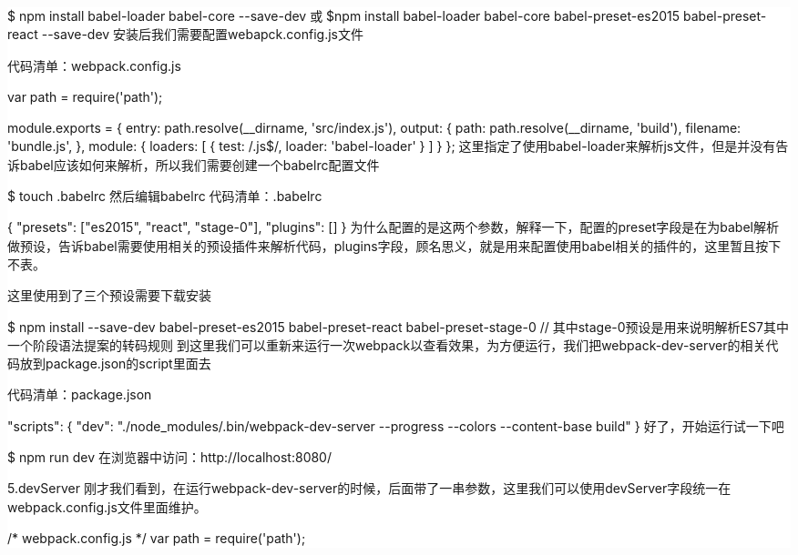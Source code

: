 
$ npm install babel-loader babel-core --save-dev
或
$npm install babel-loader babel-core babel-preset-es2015 babel-preset-react --save-dev
安装后我们需要配置webapck.config.js文件

代码清单：webpack.config.js

var path = require('path');

module.exports = {
    entry: path.resolve(__dirname, 'src/index.js'),
    output: {
        path: path.resolve(__dirname, 'build'),
        filename: 'bundle.js',
    },
    module: {
      loaders: [
        {
          test: /\.js$/,
          loader: 'babel-loader'
        }
      ]
    }
};
这里指定了使用babel-loader来解析js文件，但是并没有告诉babel应该如何来解析，所以我们需要创建一个babelrc配置文件

$ touch .babelrc
然后编辑babelrc 代码清单：.babelrc

{
  "presets": ["es2015", "react", "stage-0"],
  "plugins": []
}
为什么配置的是这两个参数，解释一下，配置的preset字段是在为babel解析做预设，告诉babel需要使用相关的预设插件来解析代码，plugins字段，顾名思义，就是用来配置使用babel相关的插件的，这里暂且按下不表。

这里使用到了三个预设需要下载安装

$ npm install --save-dev babel-preset-es2015 babel-preset-react babel-preset-stage-0
// 其中stage-0预设是用来说明解析ES7其中一个阶段语法提案的转码规则
到这里我们可以重新来运行一次webpack以查看效果，为方便运行，我们把webpack-dev-server的相关代码放到package.json的script里面去

代码清单：package.json

"scripts": {
    "dev": "./node_modules/.bin/webpack-dev-server --progress --colors --content-base build"
}
好了，开始运行试一下吧

$ npm run dev
在浏览器中访问：http://localhost:8080/

5.devServer
刚才我们看到，在运行webpack-dev-server的时候，后面带了一串参数，这里我们可以使用devServer字段统一在webpack.config.js文件里面维护。

/* webpack.config.js */
var path = require('path');
